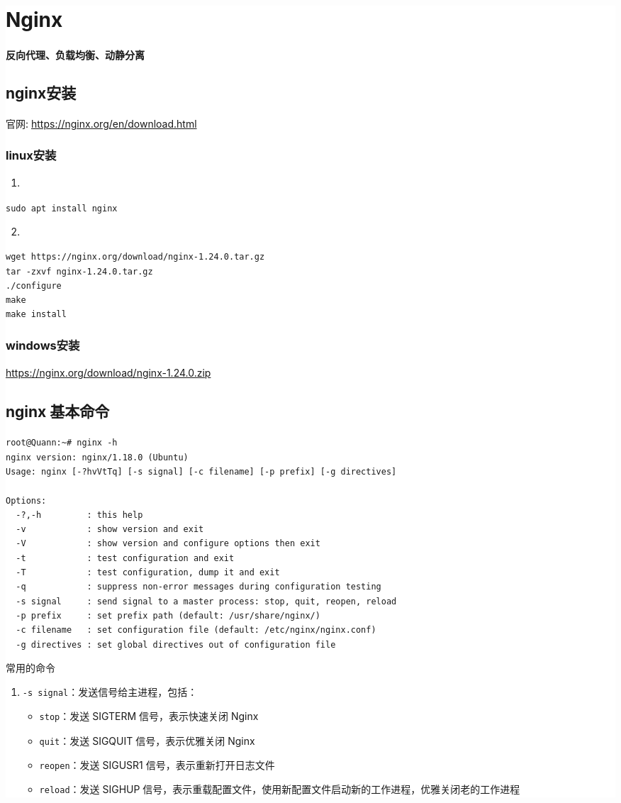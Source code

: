 # Nginx
**反向代理、负载均衡、动静分离**

## nginx安装
官网: <https://nginx.org/en/download.html>
### linux安装
1. 
```
sudo apt install nginx
```

2. 
```
wget https://nginx.org/download/nginx-1.24.0.tar.gz  
tar -zxvf nginx-1.24.0.tar.gz  
./configure  
make  
make install  
```
### windows安装
<https://nginx.org/download/nginx-1.24.0.zip>


## nginx 基本命令
```
root@Quann:~# nginx -h
nginx version: nginx/1.18.0 (Ubuntu)
Usage: nginx [-?hvVtTq] [-s signal] [-c filename] [-p prefix] [-g directives]

Options:
  -?,-h         : this help
  -v            : show version and exit
  -V            : show version and configure options then exit
  -t            : test configuration and exit
  -T            : test configuration, dump it and exit
  -q            : suppress non-error messages during configuration testing
  -s signal     : send signal to a master process: stop, quit, reopen, reload
  -p prefix     : set prefix path (default: /usr/share/nginx/)
  -c filename   : set configuration file (default: /etc/nginx/nginx.conf)
  -g directives : set global directives out of configuration file
```
常用的命令  

1. `-s signal`：发送信号给主进程，包括：
    * `stop`：发送 SIGTERM 信号，表示快速关闭 Nginx

    * `quit`：发送 SIGQUIT 信号，表示优雅关闭 Nginx

    * `reopen`：发送 SIGUSR1 信号，表示重新打开日志文件

    * `reload`：发送 SIGHUP 信号，表示重载配置文件，使用新配置文件启动新的工作进程，优雅关闭老的工作进程
